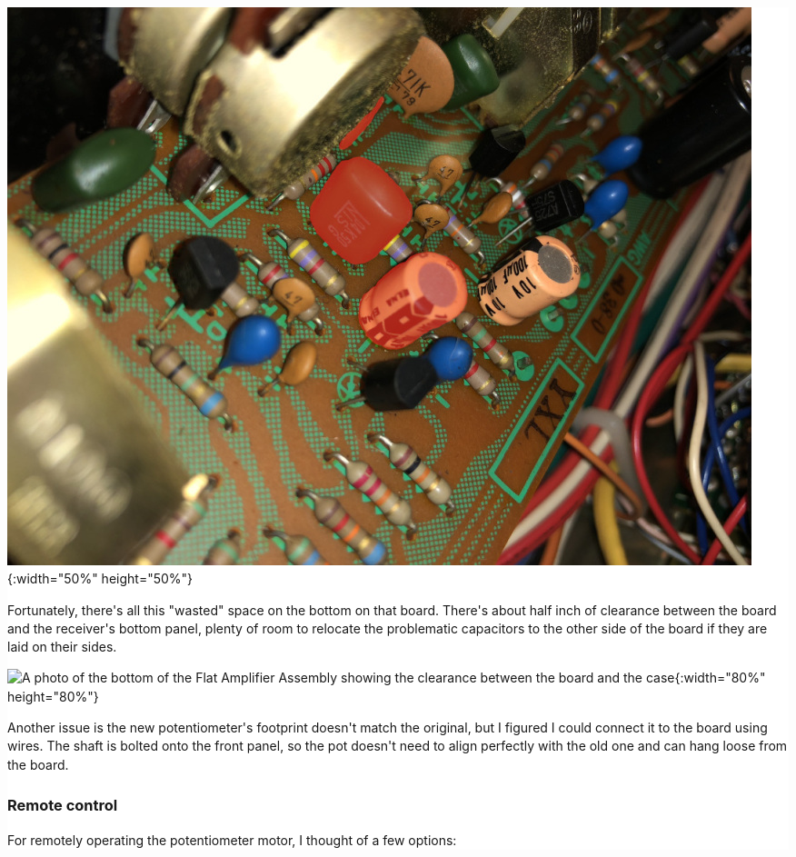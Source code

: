 ![A photo of the receiver's Flat Amplifier Assembly with the three capacitors behind the volume pot highlighted](/assets/posts/pioneer-sx950-hdmi-cec-volume/040highlightedcomponents.jpg){:width="50%" height="50%"}

Fortunately, there's all this "wasted" space on the bottom on that board.
There's about half inch of clearance between the board and the receiver's
bottom panel, plenty of room to relocate the problematic capacitors to the
other side of the board if they are laid on their sides.

![A photo of the bottom of the Flat Amplifier Assembly showing the clearance
between the board and the
case](/assets/posts/pioneer-sx950-hdmi-cec-volume/050boardbottom.jpg){:width="80%"
height="80%"}

Another issue is the new potentiometer's footprint doesn't match the original,
but I figured I could connect it to the board using wires.  The shaft is bolted
onto the front panel, so the pot doesn't need to align perfectly with the old
one and can hang loose from the board.

### Remote control

For remotely operating the potentiometer motor, I thought of a few options:
